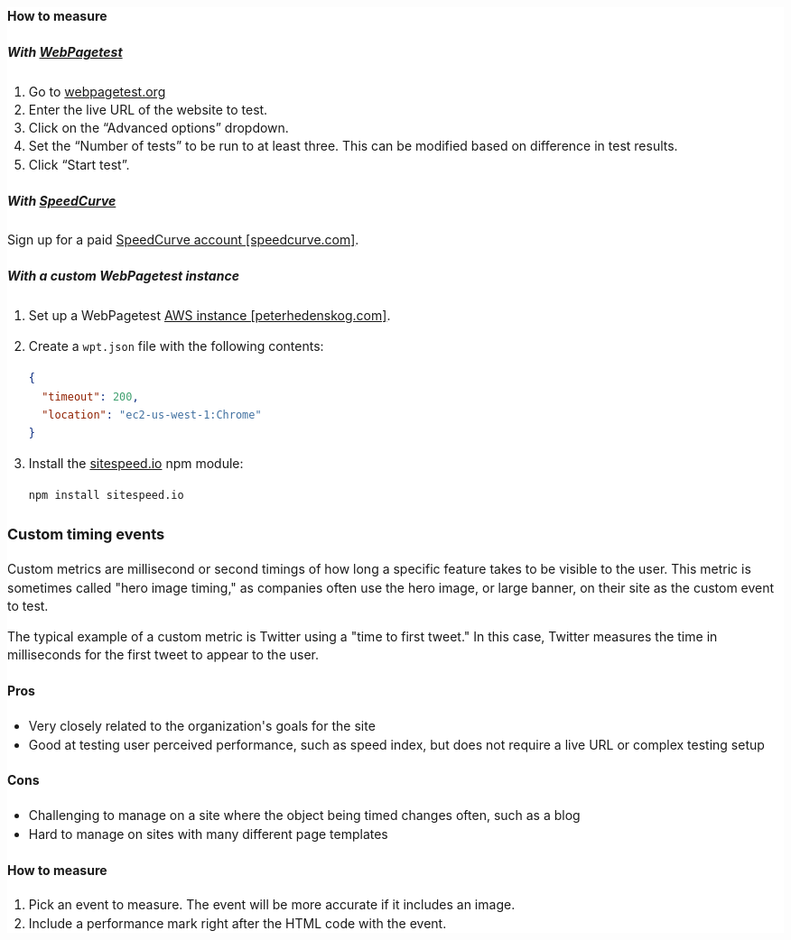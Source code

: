 #### How to measure

##### With [WebPagetest]

1. Go to [webpagetest.org][WebPagetest]
2. Enter the live URL of the website to test.
3. Click on the “Advanced options” dropdown.
4. Set the “Number of tests” to be run to at least three. This can be modified based on difference in test results.
5. Click “Start test”.

##### With [SpeedCurve]

Sign up for a paid [SpeedCurve account [speedcurve.com]](https://speedcurve.com/pricing/).

##### With a custom WebPagetest instance

1. Set up a WebPagetest [AWS instance [peterhedenskog.com]](https://www.peterhedenskog.com/blog/2015/07/private-wpt-instance/).
2. Create a `wpt.json` file with the following contents:

    ```json
    {
      "timeout": 200,
      "location": "ec2-us-west-1:Chrome"
    }
    ```

3. Install the [sitespeed.io](https://www.sitespeed.io/) npm module:

    ```
    npm install sitespeed.io
    ```

### Custom timing events

Custom metrics are millisecond or second timings of how long a specific feature takes to be visible to the user. This metric is sometimes called "hero image timing," as companies often use the hero image, or large banner, on their site as the custom event to test.

The typical example of a custom metric is Twitter using a "time to first tweet." In this case, Twitter measures the time in milliseconds for the first tweet to appear to the user.

#### Pros
- Very closely related to the organization's goals for the site
- Good at testing user perceived performance, such as speed index, but does not require a live URL or complex testing setup

#### Cons
- Challenging to manage on a site where the object being timed changes often, such as a blog
- Hard to manage on sites with many different page templates

#### How to measure
1. Pick an event to measure. The event will be more accurate if it includes an image.
2. Include a performance mark right after the HTML code with the event.


[critical CSS]: https://www.smashingmagazine.com/2015/08/understanding-critical-css/
[WebPagetest]: https://www.webpagetest.org/
[SpeedCurve]: https://speedcurve.com/
[Lighthouse]: https://developers.google.com/web/tools/lighthouse/
[performance timing API]: https://developer.mozilla.org/en-US/docs/Web/API/PerformanceTiming
[HTTP/2]: https://en.wikipedia.org/wiki/HTTP/2